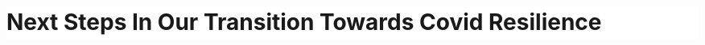 <html>
    <meta http-equiv="Content-Type" content="text/html; charset=utf-8"/>
    <meta charset="utf-8"/>
    <title>Next Steps In Our Transition Towards Covid Resilience</title>
    <body><h1>Next Steps In Our Transition Towards Covid Resilience</h1>
